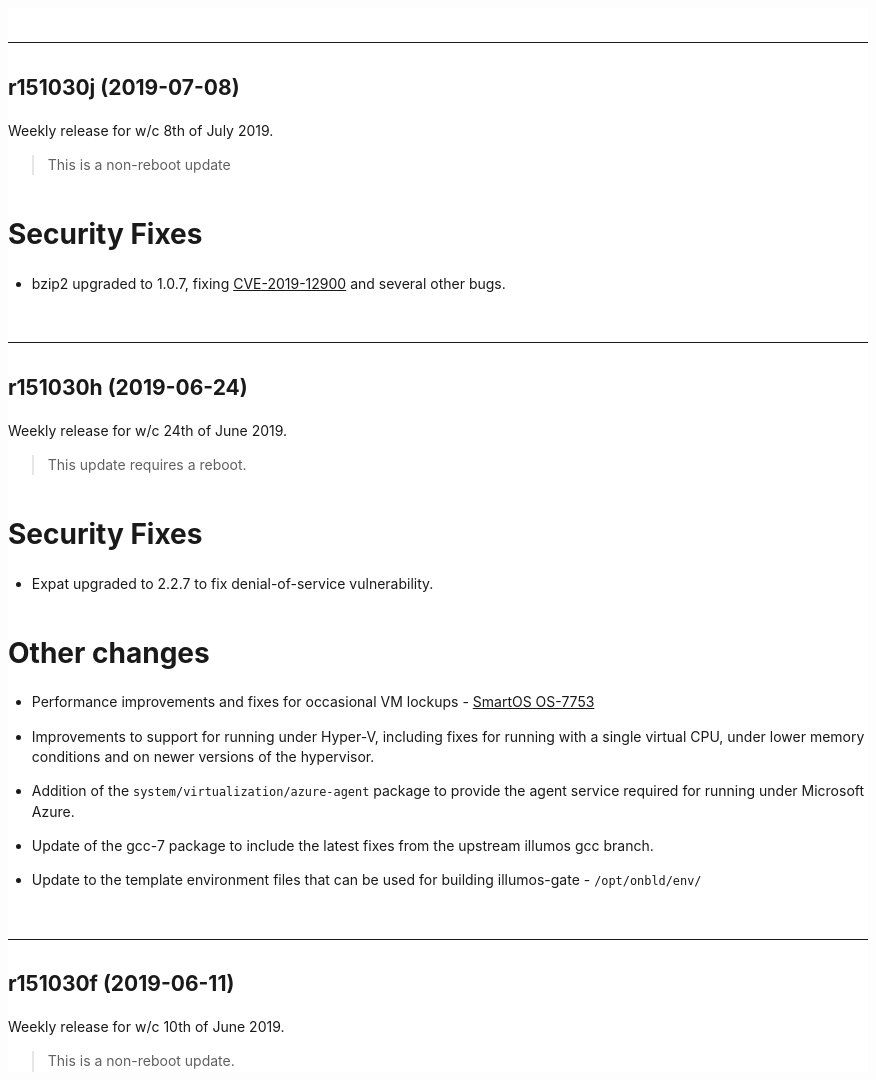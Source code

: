<br>

---

## r151030j (2019-07-08)
Weekly release for w/c 8th of July 2019.
> This is a non-reboot update

# Security Fixes

* bzip2 upgraded to 1.0.7, fixing
  [CVE-2019-12900](https://cve.mitre.org/cgi-bin/cvename.cgi?name=CVE-2019-12900)
  and several other bugs.

<br>

---

## r151030h (2019-06-24)
Weekly release for w/c 24th of June 2019.
> This update requires a reboot.

# Security Fixes

* Expat upgraded to 2.2.7 to fix denial-of-service vulnerability.

# Other changes

* Performance improvements and fixes for occasional VM lockups -
  [SmartOS OS-7753](https://smartos.org/bugview/OS-7753)

* Improvements to support for running under Hyper-V, including fixes for
  running with a single virtual CPU, under lower memory conditions and on
  newer versions of the hypervisor.

* Addition of the `system/virtualization/azure-agent` package to provide the
  agent service required for running under Microsoft Azure.

* Update of the gcc-7 package to include the latest fixes from the upstream
  illumos gcc branch.

* Update to the template environment files that can be used for building
  illumos-gate - `/opt/onbld/env/`

<br>

---

## r151030f (2019-06-11)
Weekly release for w/c 10th of June 2019.
> This is a non-reboot update.
